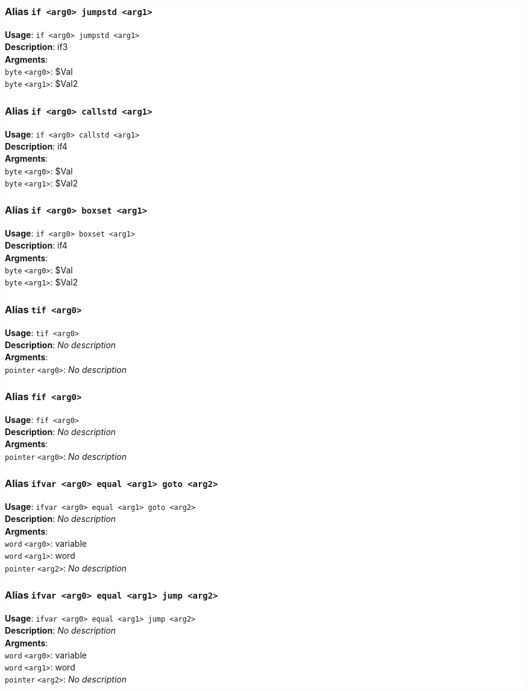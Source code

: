 ### Alias `if <arg0> jumpstd <arg1> `
__Usage__: `if <arg0> jumpstd <arg1> `  
__Description__: if3  
__Argments__:  
    `byte` `<arg0>`: $Val  
    `byte` `<arg1>`: $Val2  

### Alias `if <arg0> callstd <arg1> `
__Usage__: `if <arg0> callstd <arg1> `  
__Description__: if4  
__Argments__:  
    `byte` `<arg0>`: $Val  
    `byte` `<arg1>`: $Val2  

### Alias `if <arg0> boxset <arg1> `
__Usage__: `if <arg0> boxset <arg1> `  
__Description__: if4  
__Argments__:  
    `byte` `<arg0>`: $Val  
    `byte` `<arg1>`: $Val2  

### Alias `tif <arg0> `
__Usage__: `tif <arg0> `  
__Description__: _No description_  
__Argments__:  
    `pointer` `<arg0>`: _No description_  

### Alias `fif <arg0> `
__Usage__: `fif <arg0> `  
__Description__: _No description_  
__Argments__:  
    `pointer` `<arg0>`: _No description_  

### Alias `ifvar <arg0> equal <arg1> goto <arg2> `
__Usage__: `ifvar <arg0> equal <arg1> goto <arg2> `  
__Description__: _No description_  
__Argments__:  
    `word` `<arg0>`: variable  
    `word` `<arg1>`: word  
    `pointer` `<arg2>`: _No description_  

### Alias `ifvar <arg0> equal <arg1> jump <arg2> `
__Usage__: `ifvar <arg0> equal <arg1> jump <arg2> `  
__Description__: _No description_  
__Argments__:  
    `word` `<arg0>`: variable  
    `word` `<arg1>`: word  
    `pointer` `<arg2>`: _No description_  
